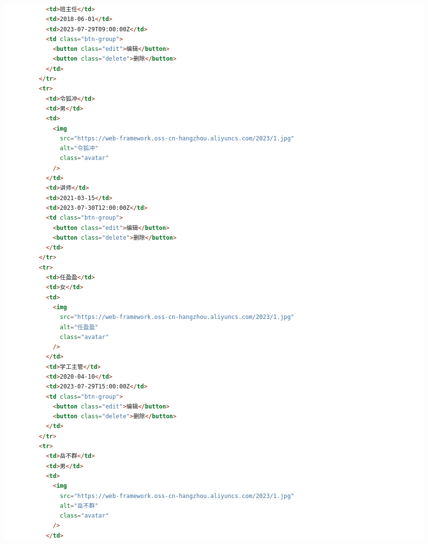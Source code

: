 ```HTML
            <td>班主任</td>
            <td>2018-06-01</td>
            <td>2023-07-29T09:00:00Z</td>
            <td class="btn-group">
              <button class="edit">编辑</button>
              <button class="delete">删除</button>
            </td>
          </tr>
          <tr>
            <td>令狐冲</td>
            <td>男</td>
            <td>
              <img
                src="https://web-framework.oss-cn-hangzhou.aliyuncs.com/2023/1.jpg"
                alt="令狐冲"
                class="avatar"
              />
            </td>
            <td>讲师</td>
            <td>2021-03-15</td>
            <td>2023-07-30T12:00:00Z</td>
            <td class="btn-group">
              <button class="edit">编辑</button>
              <button class="delete">删除</button>
            </td>
          </tr>
          <tr>
            <td>任盈盈</td>
            <td>女</td>
            <td>
              <img
                src="https://web-framework.oss-cn-hangzhou.aliyuncs.com/2023/1.jpg"
                alt="任盈盈"
                class="avatar"
              />
            </td>
            <td>学工主管</td>
            <td>2020-04-10</td>
            <td>2023-07-29T15:00:00Z</td>
            <td class="btn-group">
              <button class="edit">编辑</button>
              <button class="delete">删除</button>
            </td>
          </tr>
          <tr>
            <td>岳不群</td>
            <td>男</td>
            <td>
              <img
                src="https://web-framework.oss-cn-hangzhou.aliyuncs.com/2023/1.jpg"
                alt="岳不群"
                class="avatar"
              />
            </td>
